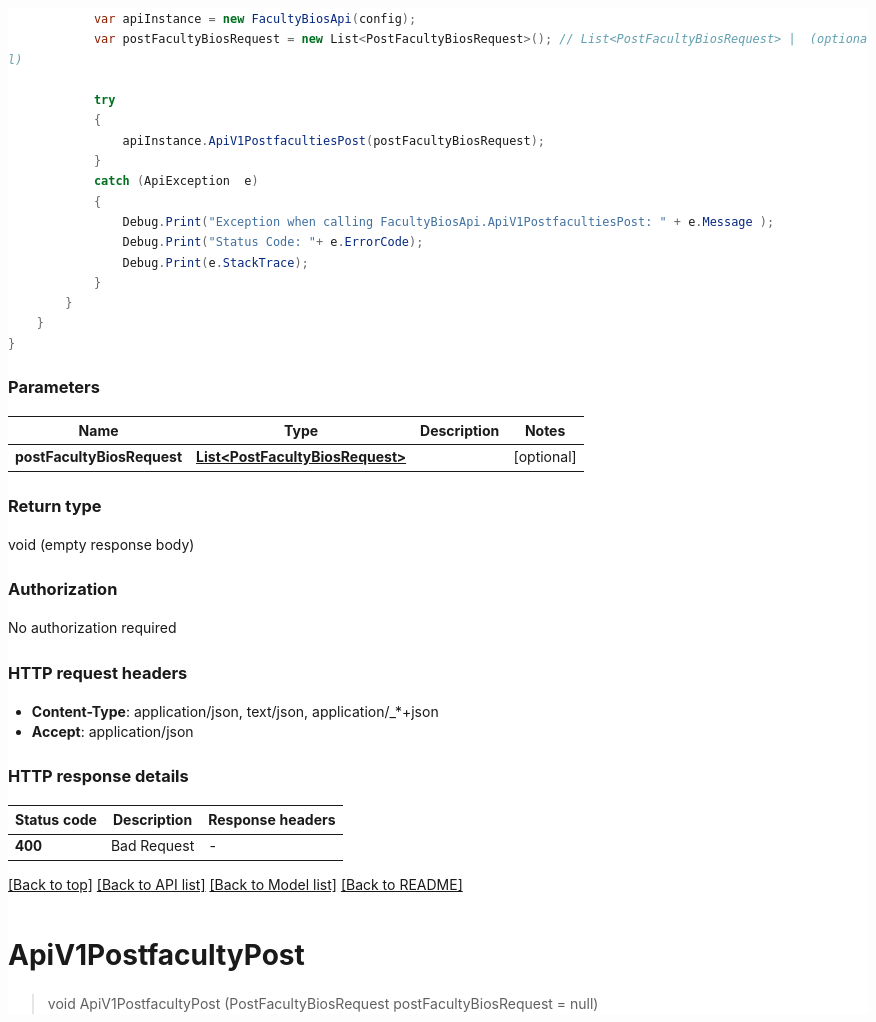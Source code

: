 ```csharp
            var apiInstance = new FacultyBiosApi(config);
            var postFacultyBiosRequest = new List<PostFacultyBiosRequest>(); // List<PostFacultyBiosRequest> |  (optional) 

            try
            {
                apiInstance.ApiV1PostfacultiesPost(postFacultyBiosRequest);
            }
            catch (ApiException  e)
            {
                Debug.Print("Exception when calling FacultyBiosApi.ApiV1PostfacultiesPost: " + e.Message );
                Debug.Print("Status Code: "+ e.ErrorCode);
                Debug.Print(e.StackTrace);
            }
        }
    }
}
```

### Parameters

Name | Type | Description  | Notes
------------- | ------------- | ------------- | -------------
 **postFacultyBiosRequest** | [**List&lt;PostFacultyBiosRequest&gt;**](PostFacultyBiosRequest.md)|  | [optional] 

### Return type

void (empty response body)

### Authorization

No authorization required

### HTTP request headers

 - **Content-Type**: application/json, text/json, application/_*+json
 - **Accept**: application/json


### HTTP response details
| Status code | Description | Response headers |
|-------------|-------------|------------------|
| **400** | Bad Request |  -  |

[[Back to top]](#) [[Back to API list]](../README.md#documentation-for-api-endpoints) [[Back to Model list]](../README.md#documentation-for-models) [[Back to README]](../README.md)

<a name="apiv1postfacultypost"></a>
# **ApiV1PostfacultyPost**
> void ApiV1PostfacultyPost (PostFacultyBiosRequest postFacultyBiosRequest = null)
